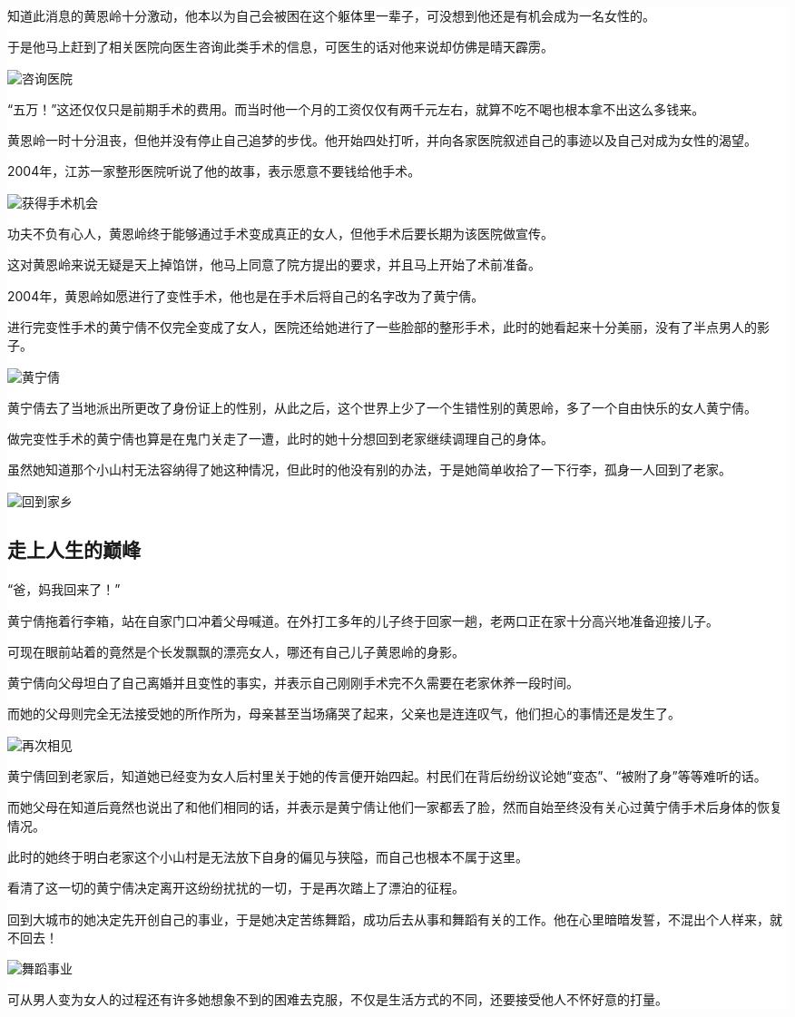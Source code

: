 知道此消息的黄恩岭十分激动，他本以为自己会被困在这个躯体里一辈子，可没想到他还是有机会成为一名女性的。

于是他马上赶到了相关医院向医生咨询此类手术的信息，可医生的话对他来说却仿佛是晴天霹雳。

![咨询医院](https://nimg.ws.126.net/?url=http%3A%2F%2Fdingyue.ws.126.net%2F2022%2F1109%2F1cb15cd1j00rl207t000pd000cc008cp.jpg&thumbnail=750x2147483647&quality=75&type=webp)

“五万！”这还仅仅只是前期手术的费用。而当时他一个月的工资仅仅有两千元左右，就算不吃不喝也根本拿不出这么多钱来。

黄恩岭一时十分沮丧，但他并没有停止自己追梦的步伐。他开始四处打听，并向各家医院叙述自己的事迹以及自己对成为女性的渴望。

2004年，江苏一家整形医院听说了他的故事，表示愿意不要钱给他手术。

![获得手术机会](https://nimg.ws.126.net/?url=http%3A%2F%2Fdingyue.ws.126.net%2F2022%2F1109%2Fcdf76e57j00rl207u000cd00080008cp.jpg&thumbnail=750x2147483647&quality=75&type=webp)

功夫不负有心人，黄恩岭终于能够通过手术变成真正的女人，但他手术后要长期为该医院做宣传。

这对黄恩岭来说无疑是天上掉馅饼，他马上同意了院方提出的要求，并且马上开始了术前准备。

2004年，黄恩岭如愿进行了变性手术，他也是在手术后将自己的名字改为了黄宁倩。

进行完变性手术的黄宁倩不仅完全变成了女人，医院还给她进行了一些脸部的整形手术，此时的她看起来十分美丽，没有了半点男人的影子。

![黄宁倩](https://nimg.ws.126.net/?url=http%3A%2F%2Fdingyue.ws.126.net%2F2022%2F1109%2F82c79cefj00rl207u000md000f4008cp.jpg&thumbnail=750x2147483647&quality=75&type=webp)

黄宁倩去了当地派出所更改了身份证上的性别，从此之后，这个世界上少了一个生错性别的黄恩岭，多了一个自由快乐的女人黄宁倩。

做完变性手术的黄宁倩也算是在鬼门关走了一遭，此时的她十分想回到老家继续调理自己的身体。

虽然她知道那个小山村无法容纳得了她这种情况，但此时的他没有别的办法，于是她简单收拾了一下行李，孤身一人回到了老家。

![回到家乡](https://nimg.ws.126.net/?url=http%3A%2F%2Fdingyue.ws.126.net%2F2022%2F1109%2Fe6404d54j00rl207v000fd00070008cp.jpg&thumbnail=750x2147483647&quality=75&type=webp)

## 走上人生的巅峰

“爸，妈我回来了！”

黄宁倩拖着行李箱，站在自家门口冲着父母喊道。在外打工多年的儿子终于回家一趟，老两口正在家十分高兴地准备迎接儿子。

可现在眼前站着的竟然是个长发飘飘的漂亮女人，哪还有自己儿子黄恩岭的身影。

黄宁倩向父母坦白了自己离婚并且变性的事实，并表示自己刚刚手术完不久需要在老家休养一段时间。

而她的父母则完全无法接受她的所作所为，母亲甚至当场痛哭了起来，父亲也是连连叹气，他们担心的事情还是发生了。

![再次相见](https://nimg.ws.126.net/?url=http%3A%2F%2Fdingyue.ws.126.net%2F2022%2F1109%2F69d6518ej00rl207x000kd000e3008cp.jpg&thumbnail=750x2147483647&quality=75&type=webp)

黄宁倩回到老家后，知道她已经变为女人后村里关于她的传言便开始四起。村民们在背后纷纷议论她“变态”、“被附了身”等等难听的话。

而她父母在知道后竟然也说出了和他们相同的话，并表示是黄宁倩让他们一家都丢了脸，然而自始至终没有关心过黄宁倩手术后身体的恢复情况。

此时的她终于明白老家这个小山村是无法放下自身的偏见与狭隘，而自己也根本不属于这里。

看清了这一切的黄宁倩决定离开这纷纷扰扰的一切，于是再次踏上了漂泊的征程。

回到大城市的她决定先开创自己的事业，于是她决定苦练舞蹈，成功后去从事和舞蹈有关的工作。他在心里暗暗发誓，不混出个人样来，就不回去！

![舞蹈事业](https://nimg.ws.126.net/?url=http%3A%2F%2Fdingyue.ws.126.net%2F2022%2F1109%2Fede9ba1ej00rl207x000qd000dx008cp.jpg&thumbnail=750x2147483647&quality=75&type=webp)

可从男人变为女人的过程还有许多她想象不到的困难去克服，不仅是生活方式的不同，还要接受他人不怀好意的打量。
